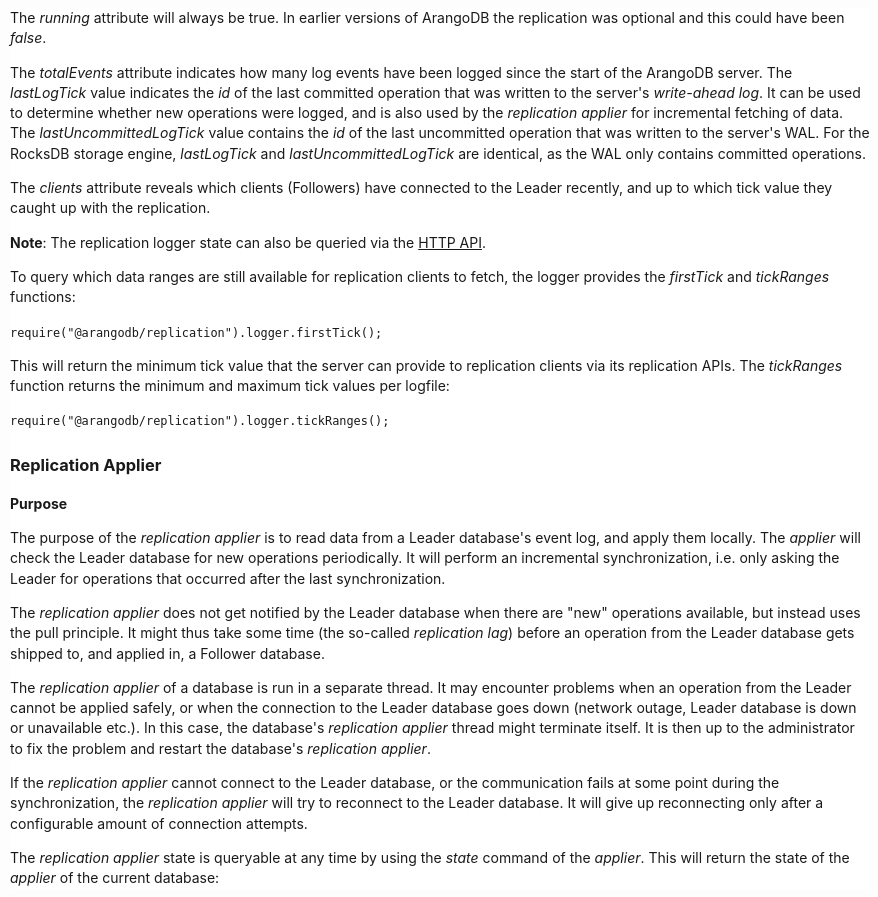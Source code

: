 The *running* attribute will always be true. In earlier versions of ArangoDB the
replication was optional and this could have been *false*. 

The *totalEvents* attribute indicates how many log events have been logged since
the start of the ArangoDB server. The *lastLogTick* value indicates the _id_ of the 
last committed operation that was written to the server's _write-ahead log_.
It can be used to determine whether new operations were logged, and is also used
by the _replication applier_ for incremental fetching of data. The *lastUncommittedLogTick*
value contains the _id_ of the last uncommitted operation that was written to the
server's WAL. For the RocksDB storage engine, *lastLogTick* and *lastUncommittedLogTick* 
are identical, as the WAL only contains committed operations.

The *clients* attribute reveals which clients (Followers) have connected to the
Leader recently, and up to which tick value they caught up with the replication.

**Note**: The replication logger state can also be queried via the
[HTTP API](http/replications.html).

To query which data ranges are still available for replication clients to fetch,
the logger provides the *firstTick* and *tickRanges* functions:

    require("@arangodb/replication").logger.firstTick();

This will return the minimum tick value that the server can provide to replication
clients via its replication APIs. The *tickRanges* function returns the minimum
and maximum tick values per logfile:

    require("@arangodb/replication").logger.tickRanges();

### Replication Applier

**Purpose**

The purpose of the _replication applier_ is to read data from a Leader database's
event log, and apply them locally. The _applier_ will check the Leader database
for new operations periodically. It will perform an incremental synchronization,
i.e. only asking the Leader for operations that occurred after the last synchronization.

The _replication applier_ does not get notified by the Leader database when there
are "new" operations available, but instead uses the pull principle. It might thus
take some time (the so-called *replication lag*) before an operation from the Leader
database gets shipped to, and applied in, a Follower database. 

The _replication applier_ of a database is run in a separate thread. It may encounter
problems when an operation from the Leader cannot be applied safely, or when the
connection to the Leader database goes down (network outage, Leader database is
down or unavailable etc.). In this case, the database's _replication applier_ thread
might terminate itself. It is then up to the administrator to fix the problem and
restart the database's _replication applier_.

If the _replication applier_ cannot connect to the Leader database, or the
communication fails at some point during the synchronization, the _replication applier_
will try to reconnect to the Leader database. It will give up reconnecting only
after a configurable amount of connection attempts.

The _replication applier_ state is queryable at any time by using the *state* command
of the _applier_. This will return the state of the _applier_ of the current database:
